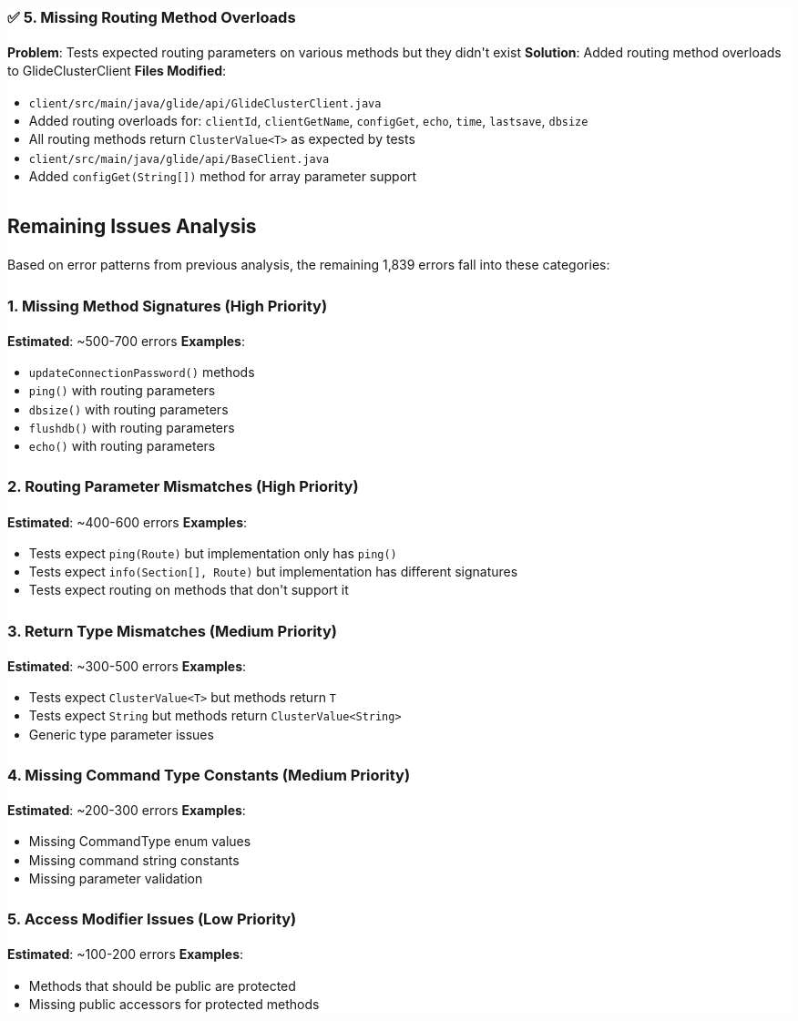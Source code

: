 ### ✅ 5. Missing Routing Method Overloads
**Problem**: Tests expected routing parameters on various methods but they didn't exist
**Solution**: Added routing method overloads to GlideClusterClient
**Files Modified**:
- `client/src/main/java/glide/api/GlideClusterClient.java`
- Added routing overloads for: `clientId`, `clientGetName`, `configGet`, `echo`, `time`, `lastsave`, `dbsize`
- All routing methods return `ClusterValue<T>` as expected by tests
- `client/src/main/java/glide/api/BaseClient.java`
- Added `configGet(String[])` method for array parameter support

## Remaining Issues Analysis

Based on error patterns from previous analysis, the remaining 1,839 errors fall into these categories:

### 1. Missing Method Signatures (High Priority)
**Estimated**: ~500-700 errors
**Examples**:
- `updateConnectionPassword()` methods
- `ping()` with routing parameters
- `dbsize()` with routing parameters  
- `flushdb()` with routing parameters
- `echo()` with routing parameters

### 2. Routing Parameter Mismatches (High Priority)
**Estimated**: ~400-600 errors
**Examples**:
- Tests expect `ping(Route)` but implementation only has `ping()`
- Tests expect `info(Section[], Route)` but implementation has different signatures
- Tests expect routing on methods that don't support it

### 3. Return Type Mismatches (Medium Priority)
**Estimated**: ~300-500 errors
**Examples**:
- Tests expect `ClusterValue<T>` but methods return `T`
- Tests expect `String` but methods return `ClusterValue<String>`
- Generic type parameter issues

### 4. Missing Command Type Constants (Medium Priority)
**Estimated**: ~200-300 errors
**Examples**:
- Missing CommandType enum values
- Missing command string constants
- Missing parameter validation

### 5. Access Modifier Issues (Low Priority)
**Estimated**: ~100-200 errors
**Examples**:
- Methods that should be public are protected
- Missing public accessors for protected methods
